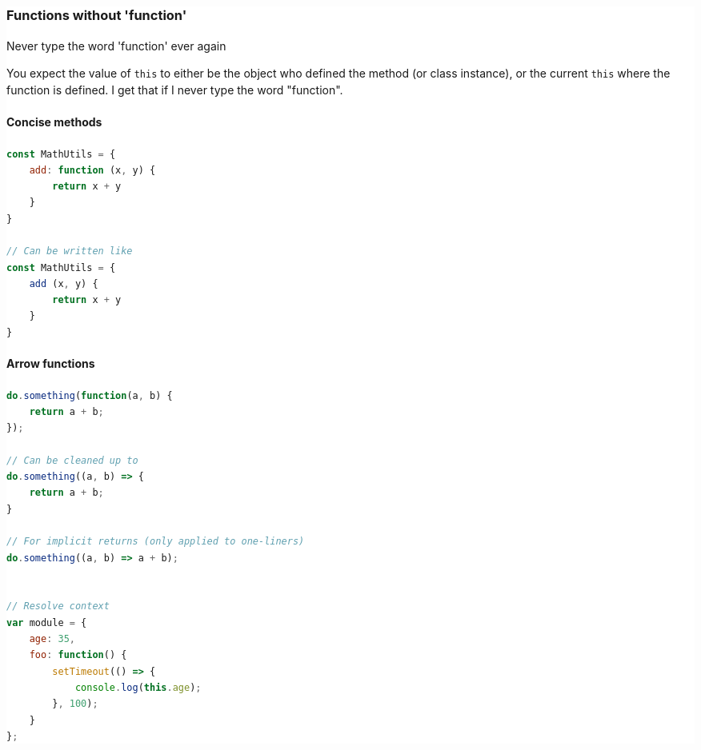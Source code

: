 ### Functions without 'function'

Never type the word 'function' ever again

You expect the value of `this` to either be the object who defined the method (or class instance), or the current `this` where the function is defined. I get that if I never type the word "function".



#### Concise methods
 
```javascript
const MathUtils = {
    add: function (x, y) {
        return x + y
    }
}

// Can be written like
const MathUtils = {
    add (x, y) {
        return x + y
    }
}
```

#### Arrow functions

```javascript
do.something(function(a, b) {
    return a + b;
});

// Can be cleaned up to
do.something((a, b) => {
    return a + b;
}

// For implicit returns (only applied to one-liners)
do.something((a, b) => a + b);


// Resolve context
var module = {
    age: 35,
    foo: function() {
        setTimeout(() => {
            console.log(this.age);
        }, 100);
    }
};
```


